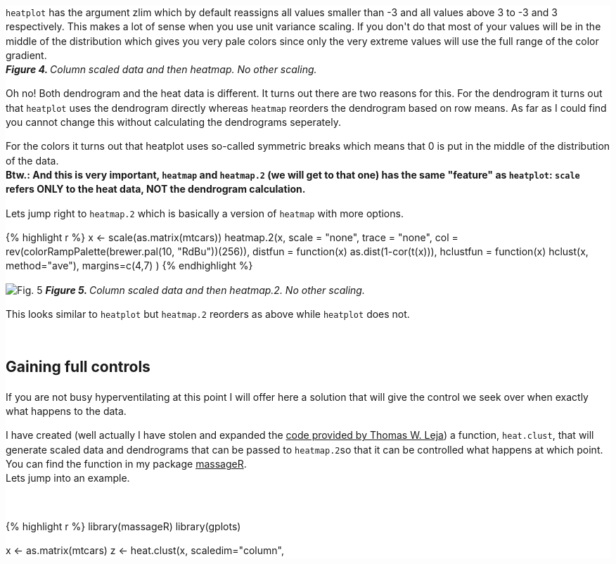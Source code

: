 ```heatplot``` has the argument zlim which by default reassigns all values smaller than -3 and all values above 3 to -3 and 3 respectively. This makes a lot of sense when you use unit variance scaling. If you don't do that most of your values will be in the middle of the distribution which gives you very pale colors since only the very extreme values will use the full range of the color gradient.<br>
<em><strong>Figure 4. </strong>Column scaled data and then heatmap. No other scaling.</em> 

Oh no! Both dendrogram and the heat data is different. It turns out there are two reasons for this. For the dendrogram it turns out that ```heatplot``` uses the dendrogram directly whereas ```heatmap``` reorders the dendrogram based on row means. As far as I could find you cannot change this without calculating the dendrograms seperately.<br>

For the colors it turns out that heatplot uses so-called symmetric breaks which means that 0 is put in the middle of the distribution of the data.<br>
**Btw.: And this is very important, ```heatmap``` and ```heatmap.2``` (we will get to that one) has the same "feature" as ```heatplot```: ```scale``` refers ONLY to the heat data, NOT the dendrogram calculation.**

Lets jump right to ```heatmap.2``` which is basically a version of ```heatmap``` with more options.<br>



{% highlight r %}
x <- scale(as.matrix(mtcars))
heatmap.2(x,
          scale     = "none",
          trace     = "none",
          col       = rev(colorRampPalette(brewer.pal(10, "RdBu"))(256)),
          distfun   = function(x) as.dist(1-cor(t(x))), 
          hclustfun = function(x) hclust(x, method="ave"),
          margins=c(4,7)
          )
{% endhighlight %}

![Fig. 5](/assets/Rfig/unnamed-chunk-5-1.svg) 
<em><strong>Figure 5. </strong>Column scaled data and then heatmap.2. No other scaling.</em> 

This looks similar to ```heatplot``` but ```heatmap.2``` reorders as above while ```heatplot```  does not.
<br><br>
 
 
 
 
 
## Gaining full controls

If you are not busy hyperventilating at this point I will offer here a solution that will give the control we seek over when exactly what happens to the data.<br>

I have created (well actually I have stolen and expanded the [code provided by Thomas W. Leja](http://stackoverflow.com/questions/17924828/differences-in-heatmap-clustering-defaults-in-r-heatplot-versus-heatmap-2)) a function, ```heat.clust```, that will generate scaled data and dendrograms that can be passed to ```heatmap.2```so that it can be controlled what happens at which point. You can find the function in my package [massageR](https://github.com/stanstrup/massageR).<br>
Lets jump into an example.

<br>


{% highlight r %}
library(massageR)
library(gplots)

x <- as.matrix(mtcars)
z <- heat.clust(x,
                scaledim="column",
```